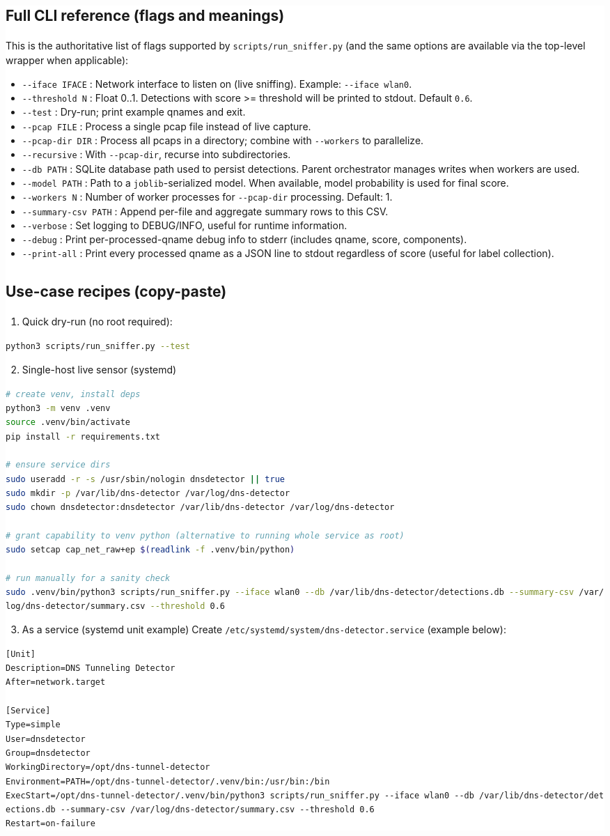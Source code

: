 Full CLI reference (flags and meanings)
------------------------------------
This is the authoritative list of flags supported by `scripts/run_sniffer.py` (and the same options are available via the top-level wrapper when applicable):

- `--iface IFACE` : Network interface to listen on (live sniffing). Example: `--iface wlan0`.
- `--threshold N` : Float 0..1. Detections with score >= threshold will be printed to stdout. Default `0.6`.
- `--test` : Dry-run; print example qnames and exit.
- `--pcap FILE` : Process a single pcap file instead of live capture.
- `--pcap-dir DIR` : Process all pcaps in a directory; combine with `--workers` to parallelize.
- `--recursive` : With `--pcap-dir`, recurse into subdirectories.
- `--db PATH` : SQLite database path used to persist detections. Parent orchestrator manages writes when workers are used.
- `--model PATH` : Path to a `joblib`-serialized model. When available, model probability is used for final score.
- `--workers N` : Number of worker processes for `--pcap-dir` processing. Default: 1.
- `--summary-csv PATH` : Append per-file and aggregate summary rows to this CSV.
- `--verbose` : Set logging to DEBUG/INFO, useful for runtime information.
- `--debug` : Print per-processed-qname debug info to stderr (includes qname, score, components).
- `--print-all` : Print every processed qname as a JSON line to stdout regardless of score (useful for label collection).

Use-case recipes (copy-paste)
------------------------------
1) Quick dry-run (no root required):
```bash
python3 scripts/run_sniffer.py --test
```

2) Single-host live sensor (systemd)
```bash
# create venv, install deps
python3 -m venv .venv
source .venv/bin/activate
pip install -r requirements.txt

# ensure service dirs
sudo useradd -r -s /usr/sbin/nologin dnsdetector || true
sudo mkdir -p /var/lib/dns-detector /var/log/dns-detector
sudo chown dnsdetector:dnsdetector /var/lib/dns-detector /var/log/dns-detector

# grant capability to venv python (alternative to running whole service as root)
sudo setcap cap_net_raw+ep $(readlink -f .venv/bin/python)

# run manually for a sanity check
sudo .venv/bin/python3 scripts/run_sniffer.py --iface wlan0 --db /var/lib/dns-detector/detections.db --summary-csv /var/log/dns-detector/summary.csv --threshold 0.6
```

3) As a service (systemd unit example)
Create `/etc/systemd/system/dns-detector.service` (example below):
```
[Unit]
Description=DNS Tunneling Detector
After=network.target

[Service]
Type=simple
User=dnsdetector
Group=dnsdetector
WorkingDirectory=/opt/dns-tunnel-detector
Environment=PATH=/opt/dns-tunnel-detector/.venv/bin:/usr/bin:/bin
ExecStart=/opt/dns-tunnel-detector/.venv/bin/python3 scripts/run_sniffer.py --iface wlan0 --db /var/lib/dns-detector/detections.db --summary-csv /var/log/dns-detector/summary.csv --threshold 0.6
Restart=on-failure
```